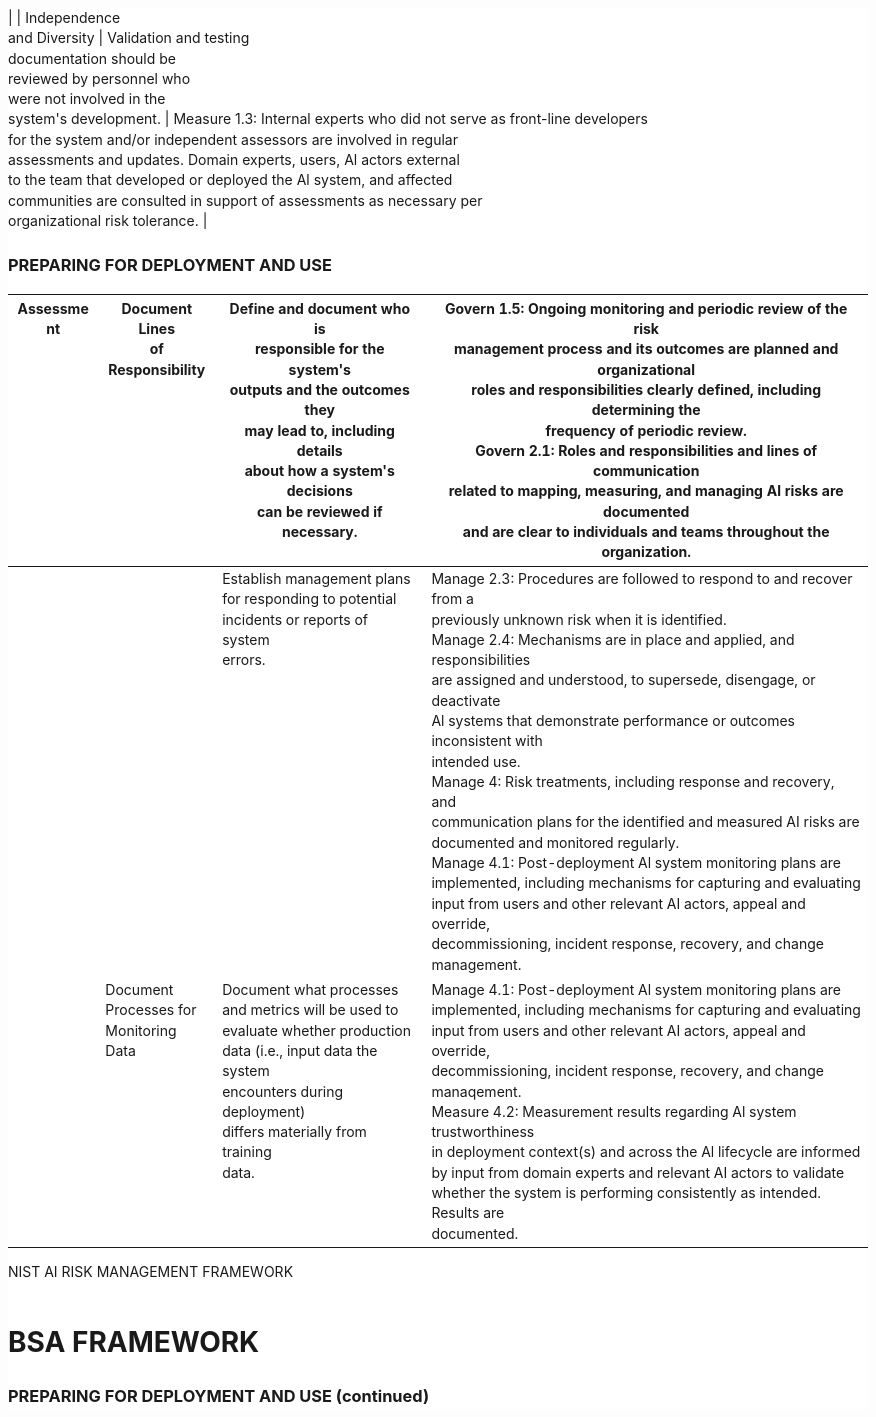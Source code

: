 |                               | Independence<br>and Diversity | Validation and testing<br>documentation should be<br>reviewed by personnel who<br>were not involved in the<br>system's development. | Measure 1.3: Internal experts who did not serve as front-line developers<br>for the system and/or independent assessors are involved in regular<br>assessments and updates. Domain experts, users, Al actors external<br>to the team that developed or deployed the Al system, and affected<br>communities are consulted in support of assessments as necessary per<br>organizational risk tolerance.                                                                                                                                                                                                   |

### PREPARING FOR DEPLOYMENT AND USE

| Assessment | Document Lines<br>of Responsibility          | Define and document who is<br>responsible for the system's<br>outputs and the outcomes they<br>may lead to, including details<br>about how a system's decisions<br>can be reviewed if necessary.         | Govern 1.5: Ongoing monitoring and periodic review of the risk<br>management process and its outcomes are planned and organizational<br>roles and responsibilities clearly defined, including determining the<br>frequency of periodic review.<br>Govern 2.1: Roles and responsibilities and lines of communication<br>related to mapping, measuring, and managing Al risks are documented<br>and are clear to individuals and teams throughout the organization.                                                                                                                                                                                                                                                                                                                                                                |
|------------|----------------------------------------------|----------------------------------------------------------------------------------------------------------------------------------------------------------------------------------------------------------|----------------------------------------------------------------------------------------------------------------------------------------------------------------------------------------------------------------------------------------------------------------------------------------------------------------------------------------------------------------------------------------------------------------------------------------------------------------------------------------------------------------------------------------------------------------------------------------------------------------------------------------------------------------------------------------------------------------------------------------------------------------------------------------------------------------------------------|
|            |                                              | Establish management plans<br>for responding to potential<br>incidents or reports of system<br>errors.                                                                                                   | Manage 2.3: Procedures are followed to respond to and recover from a<br>previously unknown risk when it is identified.<br>Manage 2.4: Mechanisms are in place and applied, and responsibilities<br>are assigned and understood, to supersede, disengage, or deactivate<br>Al systems that demonstrate performance or outcomes inconsistent with<br>intended use.<br>Manage 4: Risk treatments, including response and recovery, and<br>communication plans for the identified and measured AI risks are<br>documented and monitored regularly.<br>Manage 4.1: Post-deployment Al system monitoring plans are<br>implemented, including mechanisms for capturing and evaluating<br>input from users and other relevant AI actors, appeal and override,<br>decommissioning, incident response, recovery, and change<br>management. |
|            | Document<br>Processes for<br>Monitoring Data | Document what processes<br>and metrics will be used to<br>evaluate whether production<br>data (i.e., input data the system<br>encounters during deployment)<br>differs materially from training<br>data. | Manage 4.1: Post-deployment Al system monitoring plans are<br>implemented, including mechanisms for capturing and evaluating<br>input from users and other relevant AI actors, appeal and override,<br>decommissioning, incident response, recovery, and change<br>manaqement.<br>Measure 4.2: Measurement results regarding Al system trustworthiness<br>in deployment context(s) and across the Al lifecycle are informed<br>by input from domain experts and relevant AI actors to validate<br>whether the system is performing consistently as intended. Results are<br>documented.                                                                                                                                                                                                                                          |

NIST AI RISK MANAGEMENT FRAMEWORK

# BSA FRAMEWORK

### PREPARING FOR DEPLOYMENT AND USE (continued)
